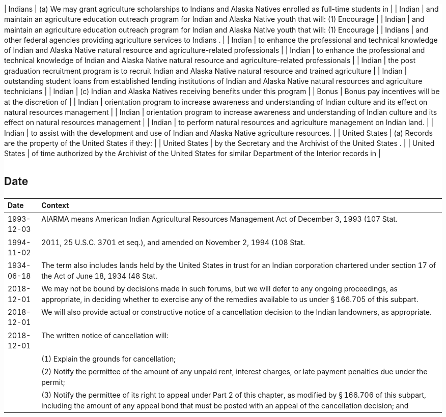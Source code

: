 | Indians           | (a) We may grant agriculture scholarships to  Indians and Alaska Natives enrolled as full-time students in                                |
| Indian            | and maintain an agriculture education outreach program for Indian and Alaska Native youth that will: (1) Encourage                        |
| Indian            | and maintain an agriculture education outreach program for Indian and Alaska Native youth that will: (1) Encourage                        |
| Indians           | and other federal agencies providing agriculture services to Indians .                                                                    |
| Indian            | to enhance the professional and technical knowledge of Indian and Alaska Native natural resource and agriculture-related professionals    |
| Indian            | to enhance the professional and technical knowledge of Indian and Alaska Native natural resource and agriculture-related professionals    |
| Indian            | the post graduation recruitment program is to recruit Indian and Alaska Native natural resource and trained agriculture                   |
| Indian            | outstanding student loans from established lending institutions of Indian and Alaska Native natural resources and agriculture technicians |
| Indian            | (c)  Indian and Alaska Natives receiving benefits under this program                                                                      |
| Bonus             | Bonus pay incentives will be at the discretion of                                                                                         |
| Indian            | orientation program to increase awareness and understanding of Indian culture and its effect on natural resources management              |
| Indian            | orientation program to increase awareness and understanding of Indian culture and its effect on natural resources management              |
| Indian            | to perform natural resources and agriculture management on Indian  land.                                                                  |
| Indian            | to assist with the development and use of Indian  and Alaska Native agriculture resources.                                                |
| United States     | (a) Records are the property of the  United States  if they:                                                                              |
| United States     | by the Secretary and the Archivist of the United States .                                                                                 |
| United States     | of time authorized by the Archivist of the United States for similar Department of the Interior records in                                |


## Date

| Date       | Context                                                                                                                                                                                                                                                       |
|:-----------|:--------------------------------------------------------------------------------------------------------------------------------------------------------------------------------------------------------------------------------------------------------------|
| 1993-12-03 | AIARMA means American Indian Agricultural Resources Management Act of December 3, 1993 (107 Stat.                                                                                                                                                             |
| 1994-11-02 | 2011, 25 U.S.C. 3701 et seq.), and amended on November 2, 1994 (108 Stat.                                                                                                                                                                                     |
| 1934-06-18 | The term also includes lands held by the United States in trust for an Indian corporation chartered under section 17 of the Act of June 18, 1934 (48 Stat.                                                                                                    |
| 2018-12-01 | We may not be bound by decisions made in such forums, but we will defer to any ongoing proceedings, as appropriate, in deciding whether to exercise any of the remedies available to us under &#167;&#8201;166.705 of this subpart.                           |
| 2018-12-01 | We will also provide actual or constructive notice of a cancellation decision to the Indian landowners, as appropriate.                                                                                                                                       |
| 2018-12-01 | The written notice of cancellation will:                                                                                                                                                                                                                      |
|            |               (1) Explain the grounds for cancellation;                                                                                                                                                                                                       |
|            |               (2) Notify the permittee of the amount of any unpaid rent, interest charges, or late payment penalties due under the permit;                                                                                                                    |
|            |               (3) Notify the permittee of its right to appeal under Part 2 of this chapter, as modified by &#167;&#8201;166.706 of this subpart, including the amount of any appeal bond that must be posted with an appeal of the cancellation decision; and |